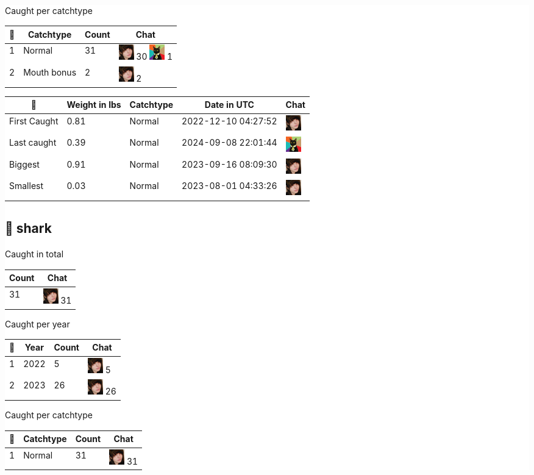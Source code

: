 Caught per catchtype

| 🌿 | Catchtype | Count | Chat |
|-------|-------|-------|-------|
| 1 | Normal | 31 | ![breadworms](https://raw.githubusercontent.com/blableblup/gofish/main/images/players/breadworms.png) 30 ![omie](https://raw.githubusercontent.com/blableblup/gofish/main/images/players/omie.png) 1 |
| 2 | Mouth bonus | 2 | ![breadworms](https://raw.githubusercontent.com/blableblup/gofish/main/images/players/breadworms.png) 2 |

| 🌿 | Weight in lbs | Catchtype | Date in UTC | Chat |
|-------|-------|-------|-------|-------|
| First Caught | 0.81 | Normal | 2022-12-10 04:27:52 | ![breadworms](https://raw.githubusercontent.com/blableblup/gofish/main/images/players/breadworms.png) |
| Last caught | 0.39 | Normal | 2024-09-08 22:01:44 | ![omie](https://raw.githubusercontent.com/blableblup/gofish/main/images/players/omie.png) |
| Biggest | 0.91 | Normal | 2023-09-16 08:09:30 | ![breadworms](https://raw.githubusercontent.com/blableblup/gofish/main/images/players/breadworms.png) |
| Smallest | 0.03 | Normal | 2023-08-01 04:33:26 | ![breadworms](https://raw.githubusercontent.com/blableblup/gofish/main/images/players/breadworms.png) |

## 🦈 shark
Caught in total

| Count | Chat |
|-------|-------|
| 31 | ![breadworms](https://raw.githubusercontent.com/blableblup/gofish/main/images/players/breadworms.png) 31 |

Caught per year

| 🦈 | Year | Count | Chat |
|-------|-------|-------|-------|
| 1 | 2022 | 5 | ![breadworms](https://raw.githubusercontent.com/blableblup/gofish/main/images/players/breadworms.png) 5 |
| 2 | 2023 | 26 | ![breadworms](https://raw.githubusercontent.com/blableblup/gofish/main/images/players/breadworms.png) 26 |

Caught per catchtype

| 🦈 | Catchtype | Count | Chat |
|-------|-------|-------|-------|
| 1 | Normal | 31 | ![breadworms](https://raw.githubusercontent.com/blableblup/gofish/main/images/players/breadworms.png) 31 |
